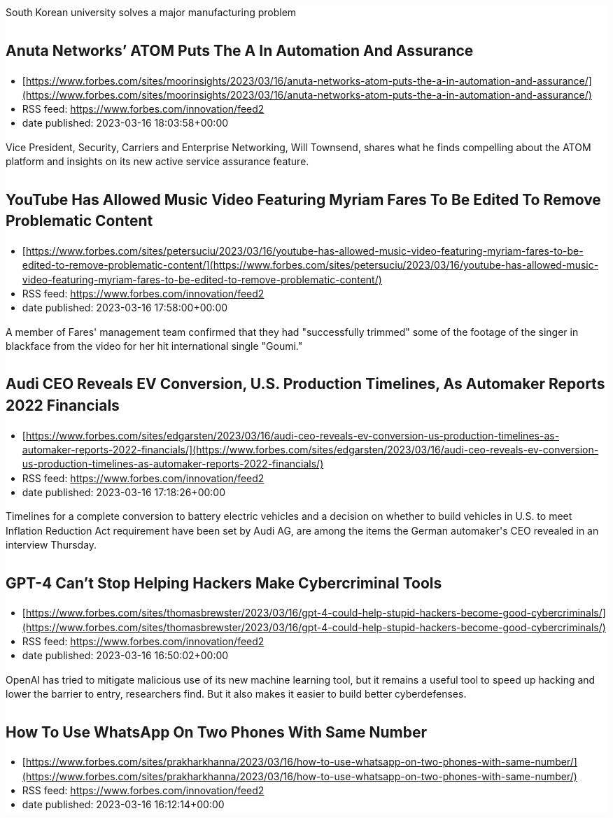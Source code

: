 South Korean university solves a major manufacturing problem

## Anuta Networks’ ATOM Puts The A In Automation And Assurance
 - [https://www.forbes.com/sites/moorinsights/2023/03/16/anuta-networks-atom-puts-the-a-in-automation-and-assurance/](https://www.forbes.com/sites/moorinsights/2023/03/16/anuta-networks-atom-puts-the-a-in-automation-and-assurance/)
 - RSS feed: https://www.forbes.com/innovation/feed2
 - date published: 2023-03-16 18:03:58+00:00

Vice President, Security, Carriers and Enterprise Networking, Will Townsend, shares what he finds compelling about the ATOM platform and insights on its new active service assurance feature.

## YouTube Has Allowed Music Video Featuring Myriam Fares To Be Edited To Remove Problematic Content
 - [https://www.forbes.com/sites/petersuciu/2023/03/16/youtube-has-allowed-music-video-featuring-myriam-fares-to-be-edited-to-remove-problematic-content/](https://www.forbes.com/sites/petersuciu/2023/03/16/youtube-has-allowed-music-video-featuring-myriam-fares-to-be-edited-to-remove-problematic-content/)
 - RSS feed: https://www.forbes.com/innovation/feed2
 - date published: 2023-03-16 17:58:00+00:00

A member of Fares' management team confirmed that they had "successfully trimmed" some of the footage of the singer in blackface from the video for her hit international single "Goumi."

## Audi CEO Reveals EV Conversion, U.S. Production Timelines, As Automaker Reports 2022 Financials
 - [https://www.forbes.com/sites/edgarsten/2023/03/16/audi-ceo-reveals-ev-conversion-us-production-timelines-as-automaker-reports-2022-financials/](https://www.forbes.com/sites/edgarsten/2023/03/16/audi-ceo-reveals-ev-conversion-us-production-timelines-as-automaker-reports-2022-financials/)
 - RSS feed: https://www.forbes.com/innovation/feed2
 - date published: 2023-03-16 17:18:26+00:00

Timelines for a complete conversion to battery electric vehicles and a decision on whether to build vehicles in U.S. to meet Inflation Reduction Act requirement have been set by Audi AG, are among the items the German automaker's CEO revealed in an interview Thursday.

## GPT-4 Can’t Stop Helping Hackers Make Cybercriminal Tools
 - [https://www.forbes.com/sites/thomasbrewster/2023/03/16/gpt-4-could-help-stupid-hackers-become-good-cybercriminals/](https://www.forbes.com/sites/thomasbrewster/2023/03/16/gpt-4-could-help-stupid-hackers-become-good-cybercriminals/)
 - RSS feed: https://www.forbes.com/innovation/feed2
 - date published: 2023-03-16 16:50:02+00:00

OpenAI has tried to mitigate malicious use of its new machine learning tool, but it remains a useful tool to speed up hacking and lower the barrier to entry, researchers find. But it also makes it easier to build better cyberdefenses.

## How To Use WhatsApp On Two Phones With Same Number
 - [https://www.forbes.com/sites/prakharkhanna/2023/03/16/how-to-use-whatsapp-on-two-phones-with-same-number/](https://www.forbes.com/sites/prakharkhanna/2023/03/16/how-to-use-whatsapp-on-two-phones-with-same-number/)
 - RSS feed: https://www.forbes.com/innovation/feed2
 - date published: 2023-03-16 16:12:14+00:00
